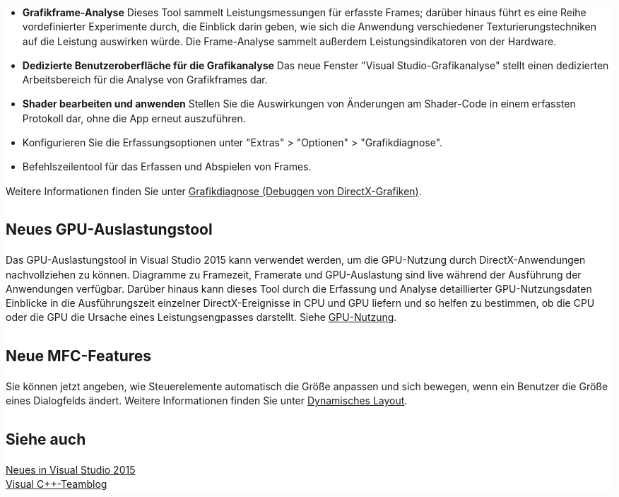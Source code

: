 -   **Grafikframe\-Analyse** Dieses Tool sammelt Leistungsmessungen für erfasste Frames; darüber hinaus führt es eine Reihe vordefinierter Experimente durch, die Einblick darin geben, wie sich die Anwendung verschiedener Texturierungstechniken auf die Leistung auswirken würde.  Die Frame\-Analyse sammelt außerdem Leistungsindikatoren von der Hardware.  
  
-   **Dedizierte Benutzeroberfläche für die Grafikanalyse** Das neue Fenster "Visual Studio\-Grafikanalyse" stellt einen dedizierten Arbeitsbereich für die Analyse von Grafikframes dar.  
  
-   **Shader bearbeiten und anwenden** Stellen Sie die Auswirkungen von Änderungen am Shader\-Code in einem erfassten Protokoll dar, ohne die App erneut auszuführen.  
  
-   Konfigurieren Sie die Erfassungsoptionen unter "Extras" \> "Optionen" \> "Grafikdiagnose".  
  
-   Befehlszeilentool für das Erfassen und Abspielen von Frames.  
  
 Weitere Informationen finden Sie unter [Grafikdiagnose \(Debuggen von DirectX\-Grafiken\)](../Topic/Visual%20Studio%20Graphics%20Diagnostics.md).  
  
##  <a name="BK_GPUUsage"></a> Neues GPU\-Auslastungstool  
 Das GPU\-Auslastungstool in Visual Studio 2015 kann verwendet werden, um die GPU\-Nutzung durch DirectX\-Anwendungen nachvollziehen zu können.  Diagramme zu Framezeit, Framerate und GPU\-Auslastung sind live während der Ausführung der Anwendungen verfügbar.  Darüber hinaus kann dieses Tool durch die Erfassung und Analyse detaillierter GPU\-Nutzungsdaten Einblicke in die Ausführungszeit einzelner DirectX\-Ereignisse in CPU und GPU liefern und so helfen zu bestimmen, ob die CPU oder die GPU die Ursache eines Leistungsengpasses darstellt.  Siehe [GPU\-Nutzung](../Topic/GPU%20Usage.md).  
  
##  <a name="BK_MFC"></a> Neue MFC\-Features  
 Sie können jetzt angeben, wie Steuerelemente automatisch die Größe anpassen und sich bewegen, wenn ein Benutzer die Größe eines Dialogfelds ändert.  Weitere Informationen finden Sie unter [Dynamisches Layout](../mfc/dynamic-layout.md).  
  
## Siehe auch  
 [Neues in Visual Studio 2015](../Topic/What's%20New%20in%20Visual%20Studio%202015.md)   
 [Visual C\+\+\-Teamblog](http://blogs.msdn.com/b/vcblog/)